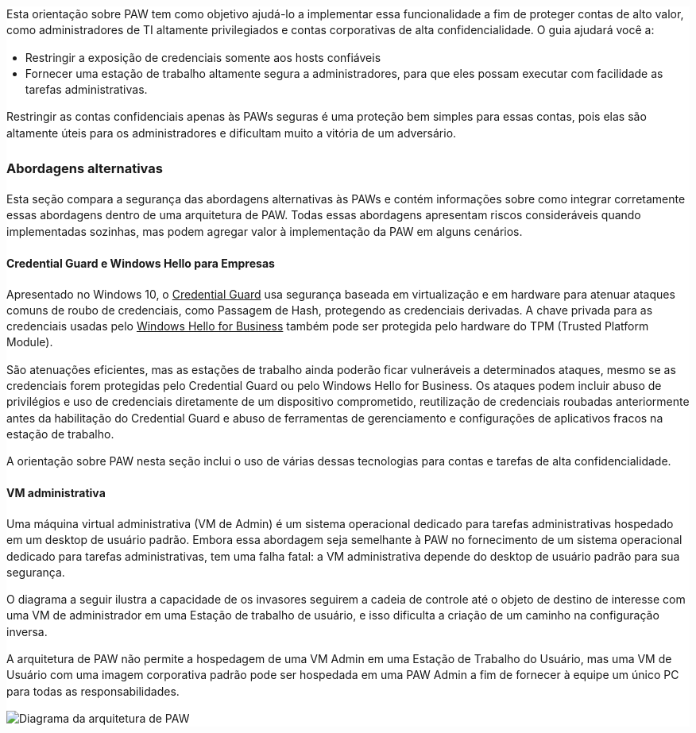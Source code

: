Esta orientação sobre PAW tem como objetivo ajudá-lo a implementar essa funcionalidade a fim de proteger contas de alto valor, como administradores de TI altamente privilegiados e contas corporativas de alta confidencialidade. O guia ajudará você a:

* Restringir a exposição de credenciais somente aos hosts confiáveis
* Fornecer uma estação de trabalho altamente segura a administradores, para que eles possam executar com facilidade as tarefas administrativas.

Restringir as contas confidenciais apenas às PAWs seguras é uma proteção bem simples para essas contas, pois elas são altamente úteis para os administradores e dificultam muito a vitória de um adversário.

### <a name="alternate-approaches"></a>Abordagens alternativas

Esta seção compara a segurança das abordagens alternativas às PAWs e contém informações sobre como integrar corretamente essas abordagens dentro de uma arquitetura de PAW. Todas essas abordagens apresentam riscos consideráveis quando implementadas sozinhas, mas podem agregar valor à implementação da PAW em alguns cenários.

#### <a name="credential-guard-and-windows-hello-for-business"></a>Credential Guard e Windows Hello para Empresas

Apresentado no Windows 10, o [Credential Guard](https://technet.microsoft.com/library/mt483740%28v=vs.85%29.aspx) usa segurança baseada em virtualização e em hardware para atenuar ataques comuns de roubo de credenciais, como Passagem de Hash, protegendo as credenciais derivadas. A chave privada para as credenciais usadas pelo [Windows Hello for Business](https://aka.ms/passport) também pode ser protegida pelo hardware do TPM (Trusted Platform Module).

São atenuações eficientes, mas as estações de trabalho ainda poderão ficar vulneráveis a determinados ataques, mesmo se as credenciais forem protegidas pelo Credential Guard ou pelo Windows Hello for Business. Os ataques podem incluir abuso de privilégios e uso de credenciais diretamente de um dispositivo comprometido, reutilização de credenciais roubadas anteriormente antes da habilitação do Credential Guard e abuso de ferramentas de gerenciamento e configurações de aplicativos fracos na estação de trabalho.

A orientação sobre PAW nesta seção inclui o uso de várias dessas tecnologias para contas e tarefas de alta confidencialidade.

#### <a name="administrative-vm"></a>VM administrativa

Uma máquina virtual administrativa (VM de Admin) é um sistema operacional dedicado para tarefas administrativas hospedado em um desktop de usuário padrão. Embora essa abordagem seja semelhante à PAW no fornecimento de um sistema operacional dedicado para tarefas administrativas, tem uma falha fatal: a VM administrativa depende do desktop de usuário padrão para sua segurança.

O diagrama a seguir ilustra a capacidade de os invasores seguirem a cadeia de controle até o objeto de destino de interesse com uma VM de administrador em uma Estação de trabalho de usuário, e isso dificulta a criação de um caminho na configuração inversa.

A arquitetura de PAW não permite a hospedagem de uma VM Admin em uma Estação de Trabalho do Usuário, mas uma VM de Usuário com uma imagem corporativa padrão pode ser hospedada em uma PAW Admin a fim de fornecer à equipe um único PC para todas as responsabilidades.

![Diagrama da arquitetura de PAW](../media/privileged-access-workstations/PAWFig9.JPG)
